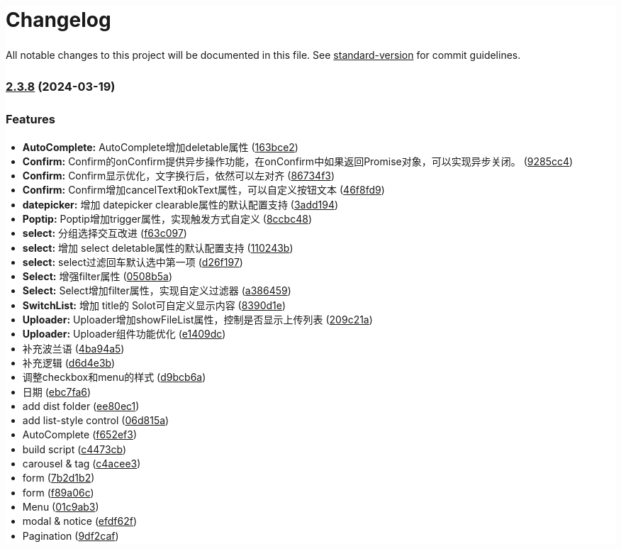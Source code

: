 # Changelog

All notable changes to this project will be documented in this file. See [standard-version](https://github.com/conventional-changelog/standard-version) for commit guidelines.

### [2.3.8](https://github.com/btboys/heyui/compare/v1.26.1...v2.3.8) (2024-03-19)


### Features

* **AutoComplete:** AutoComplete增加deletable属性 ([163bce2](https://github.com/btboys/heyui/commit/163bce2cd1d741938b73d6be6f1d35a31e62c032))
* **Confirm:** Confirm的onConfirm提供异步操作功能，在onConfirm中如果返回Promise对象，可以实现异步关闭。 ([9285cc4](https://github.com/btboys/heyui/commit/9285cc4efec01a503c3bf0a0b238d6074f497174))
* **Confirm:** Confirm显示优化，文字换行后，依然可以左对齐 ([86734f3](https://github.com/btboys/heyui/commit/86734f3f46598e160222b4c666aaa740c826673f))
* **Confirm:** Confirm增加cancelText和okText属性，可以自定义按钮文本 ([46f8fd9](https://github.com/btboys/heyui/commit/46f8fd92319de73c51a80329f986b592c80b9409))
* **datepicker:** 增加 datepicker clearable属性的默认配置支持 ([3add194](https://github.com/btboys/heyui/commit/3add19402f54af1ba51fb3481f5b9ab5c57dbdc6))
* **Poptip:** Poptip增加trigger属性，实现触发方式自定义 ([8ccbc48](https://github.com/btboys/heyui/commit/8ccbc484f6a87ae8e378e8f5bb5db2aba0128650))
* **select:** 分组选择交互改进 ([f63c097](https://github.com/btboys/heyui/commit/f63c097dfaaa060bafb8b81ca47adc518a0a33ea))
* **select:** 增加 select deletable属性的默认配置支持 ([110243b](https://github.com/btboys/heyui/commit/110243beb3842b9d02da311a15073cc8410c1083))
* **select:** select过滤回车默认选中第一项 ([d26f197](https://github.com/btboys/heyui/commit/d26f1973f1fd4a9a07336c4fe541a97b406f2335))
* **Select:** 增强filter属性 ([0508b5a](https://github.com/btboys/heyui/commit/0508b5aa3b405287398409dc8144cdbd3b1b4378))
* **Select:** Select增加filter属性，实现自定义过滤器 ([a386459](https://github.com/btboys/heyui/commit/a386459338c7c467fb31b542ba2113be7bec07b7))
* **SwitchList:** 增加 title的 Solot可自定义显示内容 ([8390d1e](https://github.com/btboys/heyui/commit/8390d1ea717cb432de5729bb2ef79c96f8568a69))
* **Uploader:** Uploader增加showFileList属性，控制是否显示上传列表 ([209c21a](https://github.com/btboys/heyui/commit/209c21a00b6b99c42be0a0ef2d9c85aa08f4440e))
* **Uploader:** Uploader组件功能优化 ([e1409dc](https://github.com/btboys/heyui/commit/e1409dc6284b345b2c6e613ca9f3bef47f01d84b))
* 补充波兰语 ([4ba94a5](https://github.com/btboys/heyui/commit/4ba94a52a8755b84b17ccacc41f016b98f39e988))
* 补充逻辑 ([d6d4e3b](https://github.com/btboys/heyui/commit/d6d4e3bd66226660cbac1d33c471a68a5f518090))
* 调整checkbox和menu的样式 ([d9bcb6a](https://github.com/btboys/heyui/commit/d9bcb6add27fe91c09bfdfd9c55750d6fe802eaf))
* 日期 ([ebc7fa6](https://github.com/btboys/heyui/commit/ebc7fa6c8e47a76041a9643e37ce5045d6520ed9))
* add dist folder ([ee80ec1](https://github.com/btboys/heyui/commit/ee80ec120671e7aea56171c5adc720fceb872008))
* add list-style control ([06d815a](https://github.com/btboys/heyui/commit/06d815a2e042b4135da598074285b241fe9adbfc))
* AutoComplete ([f652ef3](https://github.com/btboys/heyui/commit/f652ef3fb5696435d59fd4ec6e415896456a323c))
* build script ([c4473cb](https://github.com/btboys/heyui/commit/c4473cb5829203411c716d5feac23518af752456))
* carousel & tag ([c4acee3](https://github.com/btboys/heyui/commit/c4acee373411f784495237e76da313e54126191b))
* form ([7b2d1b2](https://github.com/btboys/heyui/commit/7b2d1b2eead82eac831d493ea887ad85972cdeea))
* form ([f89a06c](https://github.com/btboys/heyui/commit/f89a06cc206a2fb2c318e56b2b202c7ace2fafac))
* Menu ([01c9ab3](https://github.com/btboys/heyui/commit/01c9ab30956cb42709adbc6a97518343d3d3f59a))
* modal & notice ([efdf62f](https://github.com/btboys/heyui/commit/efdf62f5dd9edcd77125f0301913183b81eb2e0c))
* Pagination ([9df2caf](https://github.com/btboys/heyui/commit/9df2caf4c39573ce1e6cef72a877ebc12245f155))